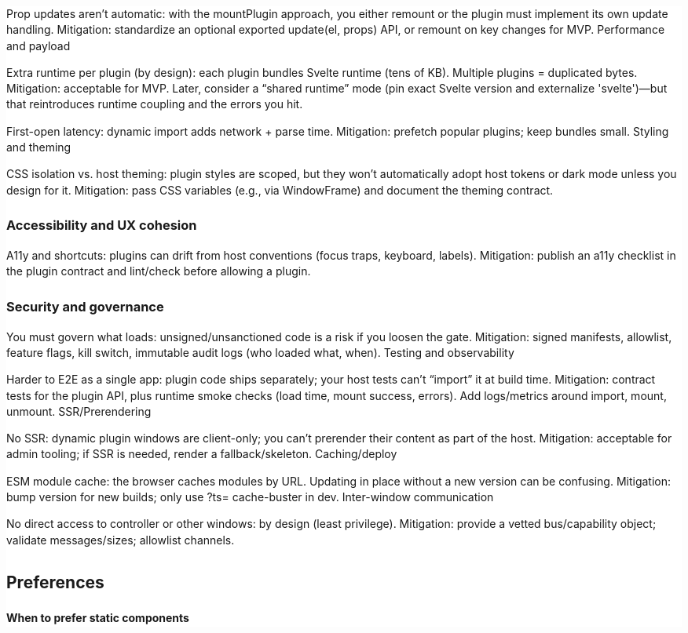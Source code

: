 Prop updates aren’t automatic: with the mountPlugin approach, you either remount or the plugin must implement its own update handling.
Mitigation: standardize an optional exported update(el, props) API, or remount on key changes for MVP.
Performance and payload

Extra runtime per plugin (by design): each plugin bundles Svelte runtime (tens of KB). Multiple plugins = duplicated bytes.
Mitigation: acceptable for MVP. Later, consider a “shared runtime” mode (pin exact Svelte version and externalize 'svelte')—but that reintroduces runtime coupling and the errors you hit.

First-open latency: dynamic import adds network + parse time.
Mitigation: prefetch popular plugins; keep bundles small.
Styling and theming

CSS isolation vs. host theming: plugin styles are scoped, but they won’t automatically adopt host tokens or dark mode unless you design for it.
Mitigation: pass CSS variables (e.g., via WindowFrame) and document the theming contract.


### Accessibility and UX cohesion

A11y and shortcuts: plugins can drift from host conventions (focus traps, keyboard, labels).
Mitigation: publish an a11y checklist in the plugin contract and lint/check before allowing a plugin.

### Security and governance

You must govern what loads: unsigned/unsanctioned code is a risk if you loosen the gate.
Mitigation: signed manifests, allowlist, feature flags, kill switch, immutable audit logs (who loaded what, when).
Testing and observability

Harder to E2E as a single app: plugin code ships separately; your host tests can’t “import” it at build time.
Mitigation: contract tests for the plugin API, plus runtime smoke checks (load time, mount success, errors). Add logs/metrics around import, mount, unmount.
SSR/Prerendering

No SSR: dynamic plugin windows are client-only; you can’t prerender their content as part of the host.
Mitigation: acceptable for admin tooling; if SSR is needed, render a fallback/skeleton.
Caching/deploy

ESM module cache: the browser caches modules by URL. Updating in place without a new version can be confusing.
Mitigation: bump version for new builds; only use ?ts= cache-buster in dev.
Inter-window communication

No direct access to controller or other windows: by design (least privilege).
Mitigation: provide a vetted bus/capability object; validate messages/sizes; allowlist channels.

## Preferences

#### When to prefer static components
